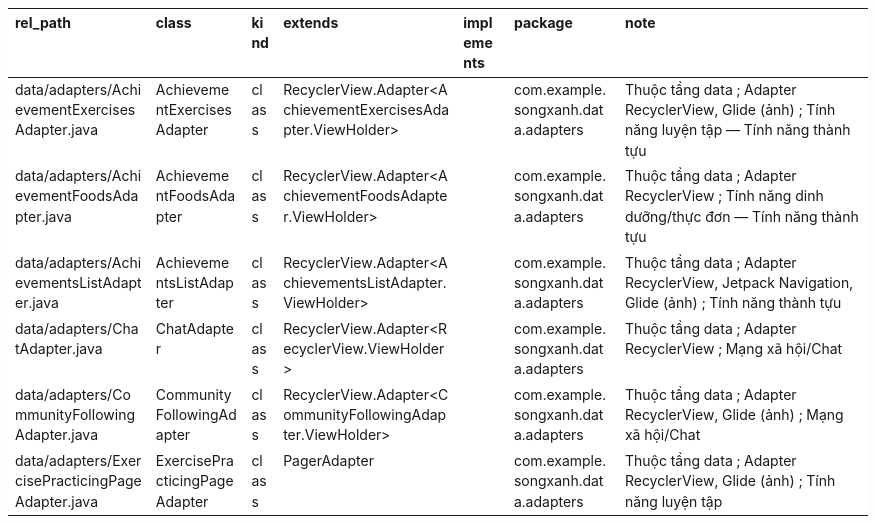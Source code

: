 | rel_path                                                                              | class                                           | kind      | extends                                                                                                      | implements                                                                                                                                                                           | package                                                           | note                                                                                                                                                        |
|:--------------------------------------------------------------------------------------|:------------------------------------------------|:----------|:-------------------------------------------------------------------------------------------------------------|:-------------------------------------------------------------------------------------------------------------------------------------------------------------------------------------|:------------------------------------------------------------------|:------------------------------------------------------------------------------------------------------------------------------------------------------------|
| data/adapters/AchievementExercisesAdapter.java                                        | AchievementExercisesAdapter                     | class     | RecyclerView.Adapter<AchievementExercisesAdapter.ViewHolder>                                                 |                                                                                                                                                                                      | com.example.songxanh.data.adapters                                | Thuộc tầng data ; Adapter RecyclerView, Glide (ảnh) ; Tính năng luyện tập — Tính năng thành tựu                                                             |
| data/adapters/AchievementFoodsAdapter.java                                            | AchievementFoodsAdapter                         | class     | RecyclerView.Adapter<AchievementFoodsAdapter.ViewHolder>                                                     |                                                                                                                                                                                      | com.example.songxanh.data.adapters                                | Thuộc tầng data ; Adapter RecyclerView ; Tính năng dinh dưỡng/thực đơn — Tính năng thành tựu                                                                |
| data/adapters/AchievementsListAdapter.java                                            | AchievementsListAdapter                         | class     | RecyclerView.Adapter<AchievementsListAdapter.ViewHolder>                                                     |                                                                                                                                                                                      | com.example.songxanh.data.adapters                                | Thuộc tầng data ; Adapter RecyclerView, Jetpack Navigation, Glide (ảnh) ; Tính năng thành tựu                                                               |
| data/adapters/ChatAdapter.java                                                        | ChatAdapter                                     | class     | RecyclerView.Adapter<RecyclerView.ViewHolder>                                                                |                                                                                                                                                                                      | com.example.songxanh.data.adapters                                | Thuộc tầng data ; Adapter RecyclerView ; Mạng xã hội/Chat                                                                                                   |
| data/adapters/CommunityFollowingAdapter.java                                          | CommunityFollowingAdapter                       | class     | RecyclerView.Adapter<CommunityFollowingAdapter.ViewHolder>                                                   |                                                                                                                                                                                      | com.example.songxanh.data.adapters                                | Thuộc tầng data ; Adapter RecyclerView, Glide (ảnh) ; Mạng xã hội/Chat                                                                                      |
| data/adapters/ExercisePracticingPageAdapter.java                                      | ExercisePracticingPageAdapter                   | class     | PagerAdapter                                                                                                 |                                                                                                                                                                                      | com.example.songxanh.data.adapters                                | Thuộc tầng data ; Adapter RecyclerView, Glide (ảnh) ; Tính năng luyện tập                                                                                   |